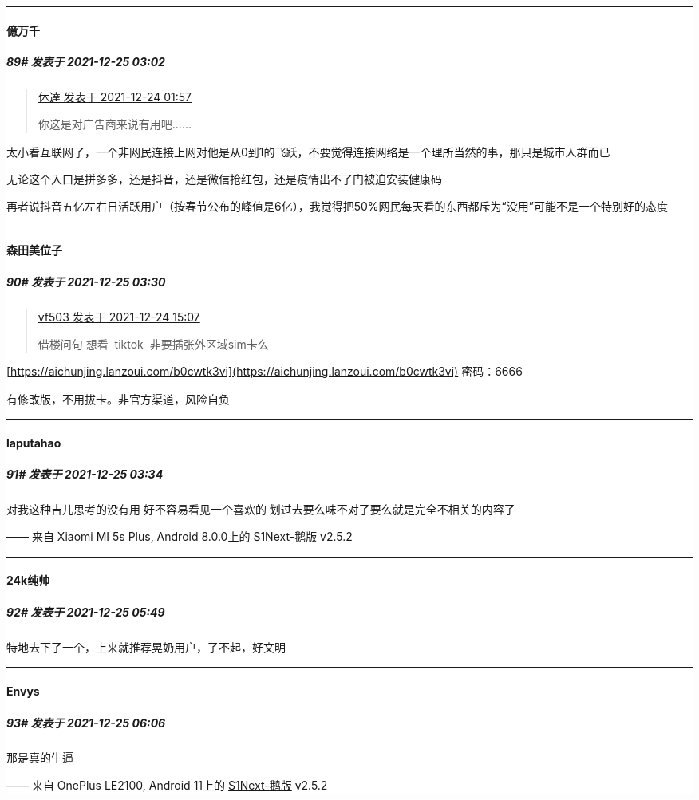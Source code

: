 

*****

####  億万千  
##### 89#       发表于 2021-12-25 03:02

<blockquote><a href="httphttps://bbs.saraba1st.com/2b/forum.php?mod=redirect&amp;goto=findpost&amp;pid=54021465&amp;ptid=2043684" target="_blank">休達 发表于 2021-12-24 01:57</a>

你这是对广告商来说有用吧……</blockquote>
太小看互联网了，一个非网民连接上网对他是从0到1的飞跃，不要觉得连接网络是一个理所当然的事，那只是城市人群而已

无论这个入口是拼多多，还是抖音，还是微信抢红包，还是疫情出不了门被迫安装健康码

再者说抖音五亿左右日活跃用户（按春节公布的峰值是6亿），我觉得把50%网民每天看的东西都斥为“没用”可能不是一个特别好的态度

*****

####  森田美位子  
##### 90#       发表于 2021-12-25 03:30

<blockquote><a href="httphttps://bbs.saraba1st.com/2b/forum.php?mod=redirect&amp;goto=findpost&amp;pid=54029028&amp;ptid=2043684" target="_blank">vf503 发表于 2021-12-24 15:07</a>

借楼问句 想看  tiktok  非要插张外区域sim卡么</blockquote>
[https://aichunjing.lanzoui.com/b0cwtk3vi](https://aichunjing.lanzoui.com/b0cwtk3vi) 密码：6666

有修改版，不用拔卡。非官方渠道，风险自负



*****

####  laputahao  
##### 91#       发表于 2021-12-25 03:34

对我这种吉儿思考的没有用 好不容易看见一个喜欢的 划过去要么味不对了要么就是完全不相关的内容了 

—— 来自 Xiaomi MI 5s Plus, Android 8.0.0上的 [S1Next-鹅版](https://github.com/ykrank/S1-Next/releases) v2.5.2

*****

####  24k纯帅  
##### 92#       发表于 2021-12-25 05:49

特地去下了一个，上来就推荐晃奶用户，了不起，好文明



*****

####  Envys  
##### 93#       发表于 2021-12-25 06:06

那是真的牛逼

—— 来自 OnePlus LE2100, Android 11上的 [S1Next-鹅版](https://github.com/ykrank/S1-Next/releases) v2.5.2
